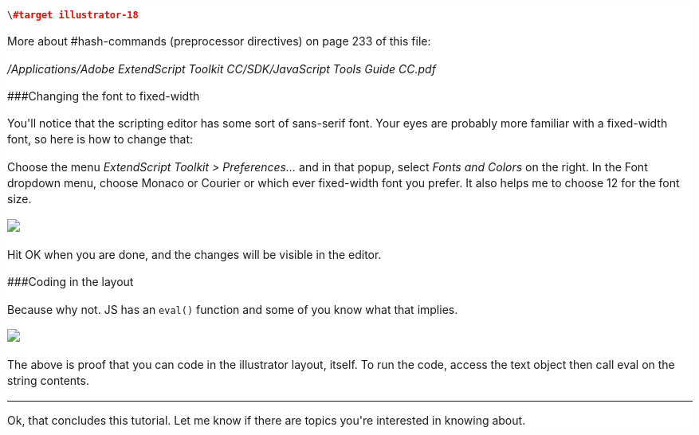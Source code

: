 ```c++
\#target illustrator-18
```

More about \#hash-commands (preprocessor directives) on page 233 of this file:

*/Applications/Adobe ExtendScript Toolkit CC/SDK/JavaScript Tools Guide CC.pdf*


###Changing the font to fixed-width

You'll notice that the scripting editor has some sort of sans-serif font. Your eyes are probably more familiar with a fixed-width font, so here is how to change that:

Choose the menu *ExtendScript Toolkit > Preferences...* and in that popup, select *Fonts and Colors* on the right. In the Font dropdown menu, choose Monaco or Courier or which ever fixed-width font you prefer. It also helps me to choose 12 for the font size.

![](http://cdn.jtn.im/2014-11-13-ai-scripting-tut/19.png)

Hit OK when you are done, and the changes will be visible in the editor.

###Coding in the layout

Because why not. JS has an `eval()` function and some of you know what that implies.  

![](http://cdn.jtn.im/2014-11-13-ai-scripting-tut/20.png)

The above is proof that you can code in the illustrator layout, itself. To run the code, access the text object then call eval on the string contents.

---------------------------------------


Ok, that concludes this tutorial. Let me know if there are topics you're interested in knowing about.






